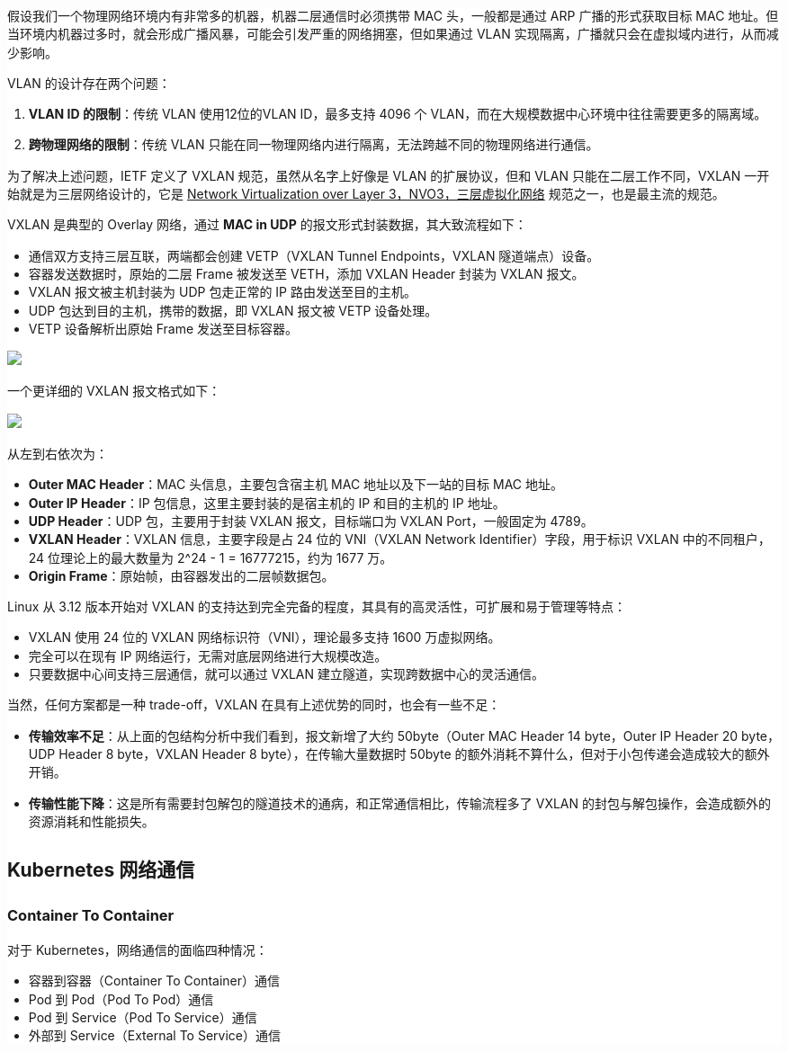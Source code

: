假设我们一个物理网络环境内有非常多的机器，机器二层通信时必须携带 MAC 头，一般都是通过 ARP 广播的形式获取目标 MAC 地址。但当环境内机器过多时，就会形成广播风暴，可能会引发严重的网络拥塞，但如果通过 VLAN 实现隔离，广播就只会在虚拟域内进行，从而减少影响。

VLAN 的设计存在两个问题：

1. **VLAN ID 的限制**：传统 VLAN 使用12位的VLAN ID，最多支持 4096 个 VLAN，而在大规模数据中心环境中往往需要更多的隔离域。

2. **跨物理网络的限制**：传统 VLAN 只能在同一物理网络内进行隔离，无法跨越不同的物理网络进行通信。

为了解决上述问题，IETF 定义了 VXLAN 规范，虽然从名字上好像是 VLAN 的扩展协议，但和 VLAN 只能在二层工作不同，VXLAN 一开始就是为三层网络设计的，它是 [Network Virtualization over Layer 3，NVO3，三层虚拟化网络](https://datatracker.ietf.org/wg/nvo3/about/) 规范之一，也是最主流的规范。

VXLAN 是典型的 Overlay 网络，通过 **MAC in UDP** 的报文形式封装数据，其大致流程如下：

- 通信双方支持三层互联，两端都会创建 VETP（VXLAN Tunnel Endpoints，VXLAN 隧道端点）设备。
- 容器发送数据时，原始的二层 Frame 被发送至 VETH，添加 VXLAN Header 封装为 VXLAN 报文。
- VXLAN 报文被主机封装为 UDP 包走正常的 IP 路由发送至目的主机。
- UDP 包达到目的主机，携带的数据，即 VXLAN 报文被 VETP 设备处理。
- VETP 设备解析出原始 Frame 发送至目标容器。
  
![](https://pub-08b57ed9c8ce4fadab4077a9d577e857.r2.dev/250829-vxlan-001.png)

一个更详细的 VXLAN 报文格式如下：

![](https://pub-08b57ed9c8ce4fadab4077a9d577e857.r2.dev/250829-vxlan-002.jpg)

从左到右依次为：

- **Outer MAC Header**：MAC 头信息，主要包含宿主机 MAC 地址以及下一站的目标 MAC 地址。
- **Outer IP Header**：IP 包信息，这里主要封装的是宿主机的 IP 和目的主机的 IP 地址。
- **UDP Header**：UDP 包，主要用于封装 VXLAN 报文，目标端口为 VXLAN Port，一般固定为 4789。
- **VXLAN Header**：VXLAN 信息，主要字段是占 24 位的 VNI（VXLAN Network Identifier）字段，用于标识 VXLAN 中的不同租户，24 位理论上的最大数量为 2^24 - 1 = 16777215，约为 1677 万。
- **Origin Frame**：原始帧，由容器发出的二层帧数据包。

Linux 从 3.12 版本开始对 VXLAN 的支持达到完全完备的程度，其具有的高灵活性，可扩展和易于管理等特点：

- VXLAN 使用 24 位的 VXLAN 网络标识符（VNI），理论最多支持 1600 万虚拟网络。
- 完全可以在现有 IP 网络运行，无需对底层网络进行大规模改造。
- 只要数据中心间支持三层通信，就可以通过 VXLAN 建立隧道，实现跨数据中心的灵活通信。

当然，任何方案都是一种 trade-off，VXLAN 在具有上述优势的同时，也会有一些不足：

- **传输效率不足**：从上面的包结构分析中我们看到，报文新增了大约 50byte（Outer MAC Header 14 byte，Outer IP Header 20 byte， UDP Header 8 byte，VXLAN Header 8 byte），在传输大量数据时 50byte 的额外消耗不算什么，但对于小包传递会造成较大的额外开销。

- **传输性能下降**：这是所有需要封包解包的隧道技术的通病，和正常通信相比，传输流程多了 VXLAN 的封包与解包操作，会造成额外的资源消耗和性能损失。

## Kubernetes 网络通信

### Container To Container

对于 Kubernetes，网络通信的面临四种情况：

- 容器到容器（Container To Container）通信
- Pod 到 Pod（Pod To Pod）通信
- Pod 到 Service（Pod To Service）通信
- 外部到 Service（External To Service）通信

